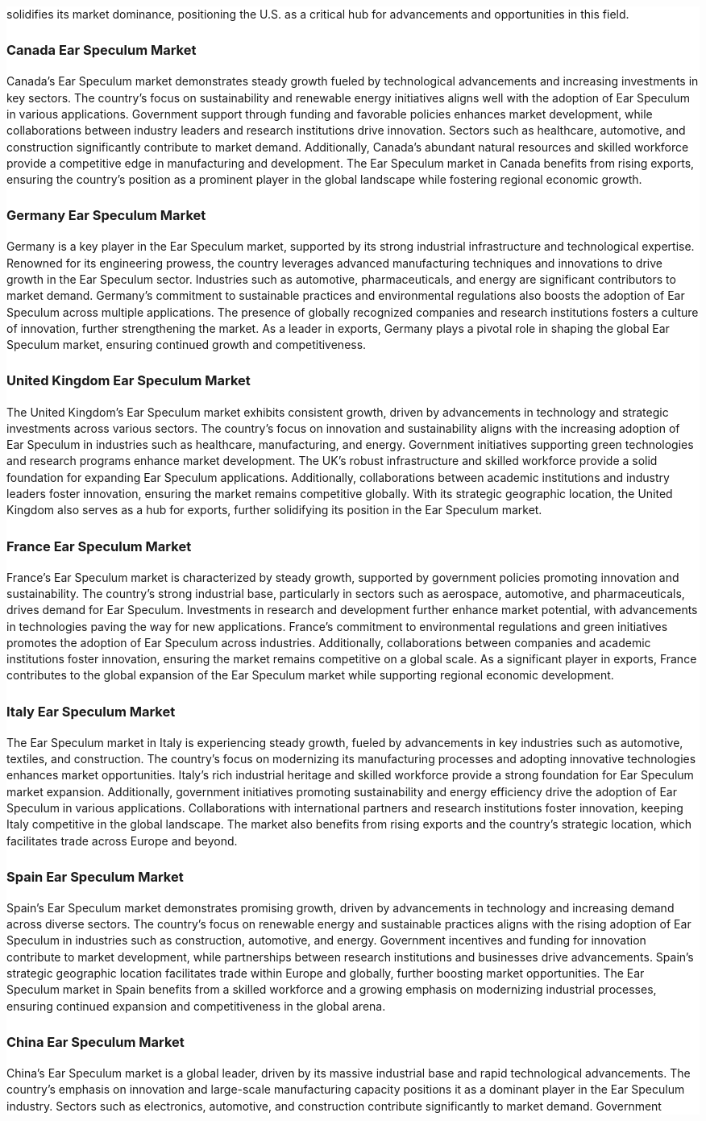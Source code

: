 solidifies its market dominance, positioning the U.S. as a critical hub for advancements and opportunities in this field.</p><h3>Canada Ear Speculum Market</h3><p>Canada&rsquo;s Ear Speculum market demonstrates steady growth fueled by technological advancements and increasing investments in key sectors. The country&rsquo;s focus on sustainability and renewable energy initiatives aligns well with the adoption of Ear Speculum in various applications. Government support through funding and favorable policies enhances market development, while collaborations between industry leaders and research institutions drive innovation. Sectors such as healthcare, automotive, and construction significantly contribute to market demand. Additionally, Canada&rsquo;s abundant natural resources and skilled workforce provide a competitive edge in manufacturing and development. The Ear Speculum market in Canada benefits from rising exports, ensuring the country&rsquo;s position as a prominent player in the global landscape while fostering regional economic growth.</p><h3>Germany Ear Speculum Market</h3><p>Germany is a key player in the Ear Speculum market, supported by its strong industrial infrastructure and technological expertise. Renowned for its engineering prowess, the country leverages advanced manufacturing techniques and innovations to drive growth in the Ear Speculum sector. Industries such as automotive, pharmaceuticals, and energy are significant contributors to market demand. Germany&rsquo;s commitment to sustainable practices and environmental regulations also boosts the adoption of Ear Speculum across multiple applications. The presence of globally recognized companies and research institutions fosters a culture of innovation, further strengthening the market. As a leader in exports, Germany plays a pivotal role in shaping the global Ear Speculum market, ensuring continued growth and competitiveness.</p><h3>United Kingdom Ear Speculum Market</h3><p>The United Kingdom&rsquo;s Ear Speculum market exhibits consistent growth, driven by advancements in technology and strategic investments across various sectors. The country&rsquo;s focus on innovation and sustainability aligns with the increasing adoption of Ear Speculum in industries such as healthcare, manufacturing, and energy. Government initiatives supporting green technologies and research programs enhance market development. The UK&rsquo;s robust infrastructure and skilled workforce provide a solid foundation for expanding Ear Speculum applications. Additionally, collaborations between academic institutions and industry leaders foster innovation, ensuring the market remains competitive globally. With its strategic geographic location, the United Kingdom also serves as a hub for exports, further solidifying its position in the Ear Speculum market.</p><h3>France Ear Speculum Market</h3><p>France&rsquo;s Ear Speculum market is characterized by steady growth, supported by government policies promoting innovation and sustainability. The country&rsquo;s strong industrial base, particularly in sectors such as aerospace, automotive, and pharmaceuticals, drives demand for Ear Speculum. Investments in research and development further enhance market potential, with advancements in technologies paving the way for new applications. France&rsquo;s commitment to environmental regulations and green initiatives promotes the adoption of Ear Speculum across industries. Additionally, collaborations between companies and academic institutions foster innovation, ensuring the market remains competitive on a global scale. As a significant player in exports, France contributes to the global expansion of the Ear Speculum market while supporting regional economic development.</p><h3>Italy Ear Speculum Market</h3><p>The Ear Speculum market in Italy is experiencing steady growth, fueled by advancements in key industries such as automotive, textiles, and construction. The country&rsquo;s focus on modernizing its manufacturing processes and adopting innovative technologies enhances market opportunities. Italy&rsquo;s rich industrial heritage and skilled workforce provide a strong foundation for Ear Speculum market expansion. Additionally, government initiatives promoting sustainability and energy efficiency drive the adoption of Ear Speculum in various applications. Collaborations with international partners and research institutions foster innovation, keeping Italy competitive in the global landscape. The market also benefits from rising exports and the country&rsquo;s strategic location, which facilitates trade across Europe and beyond.</p><h3>Spain Ear Speculum Market</h3><p>Spain&rsquo;s Ear Speculum market demonstrates promising growth, driven by advancements in technology and increasing demand across diverse sectors. The country&rsquo;s focus on renewable energy and sustainable practices aligns with the rising adoption of Ear Speculum in industries such as construction, automotive, and energy. Government incentives and funding for innovation contribute to market development, while partnerships between research institutions and businesses drive advancements. Spain&rsquo;s strategic geographic location facilitates trade within Europe and globally, further boosting market opportunities. The Ear Speculum market in Spain benefits from a skilled workforce and a growing emphasis on modernizing industrial processes, ensuring continued expansion and competitiveness in the global arena.</p><h3>China Ear Speculum Market</h3><p>China&rsquo;s Ear Speculum market is a global leader, driven by its massive industrial base and rapid technological advancements. The country&rsquo;s emphasis on innovation and large-scale manufacturing capacity positions it as a dominant player in the Ear Speculum industry. Sectors such as electronics, automotive, and construction contribute significantly to market demand. Government